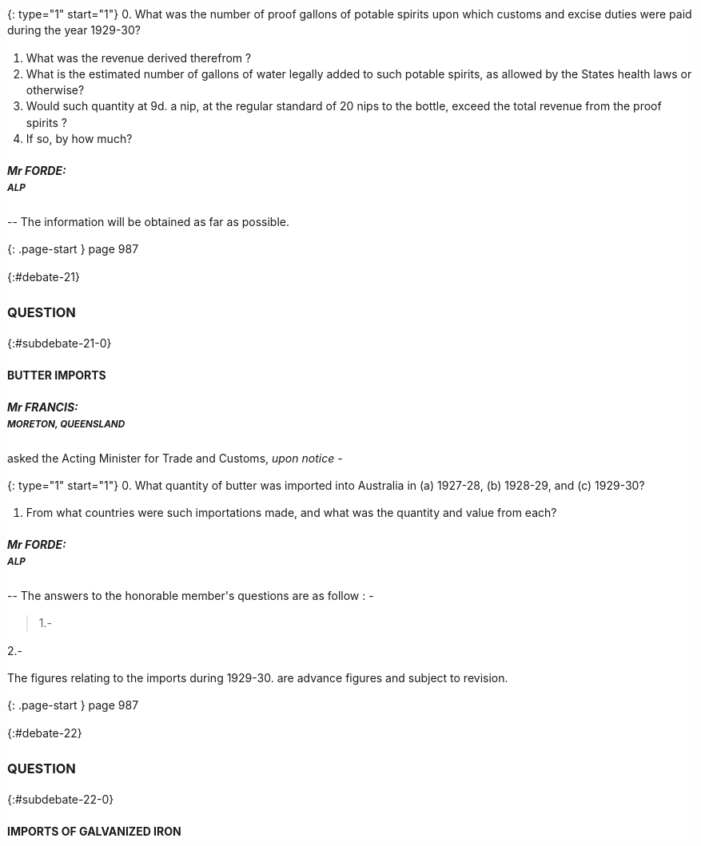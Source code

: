 {: type="1" start="1"}
0. What was the number of proof gallons of potable spirits upon which customs and excise duties were paid during the year 1929-30? 
1. What was the revenue derived therefrom ? 
2. What is the estimated number of gallons of water legally added to such potable spirits, as allowed by the States health laws or otherwise? 
3. Would such quantity at 9d. a nip, at the regular standard of 20 nips to the bottle, exceed the total revenue from the proof spirits ? 
4. If so, by how much? 

##### Mr FORDE:<br><small class="text-muted">ALP</small>

-- The information will be obtained as far as possible. 

{: .page-start }
page 987

{:#debate-21}
### QUESTION

{:#subdebate-21-0}
#### BUTTER IMPORTS

##### Mr FRANCIS:<br><small class="text-muted">MORETON, QUEENSLAND</small>

asked the Acting Minister for Trade and Customs,  *upon notice -* 

{: type="1" start="1"}
0. What quantity of butter was imported into Australia in (a) 1927-28, (b) 1928-29, and (c) 1929-30? 
1. From what countries were such importations made, and what was the quantity and value from each? 

##### Mr FORDE:<br><small class="text-muted">ALP</small>

-- The answers to the honorable member's questions are as follow :  - 

  >1.- 


<graphic href="127331193012041_7_0.jpg"></graphic>


2.- 


<graphic href="127331193012041_7_1.jpg"></graphic>


The figures relating to the imports during 1929-30. are advance figures and subject to revision. 

{: .page-start }
page 987

{:#debate-22}
### QUESTION

{:#subdebate-22-0}
#### IMPORTS OF GALVANIZED IRON
